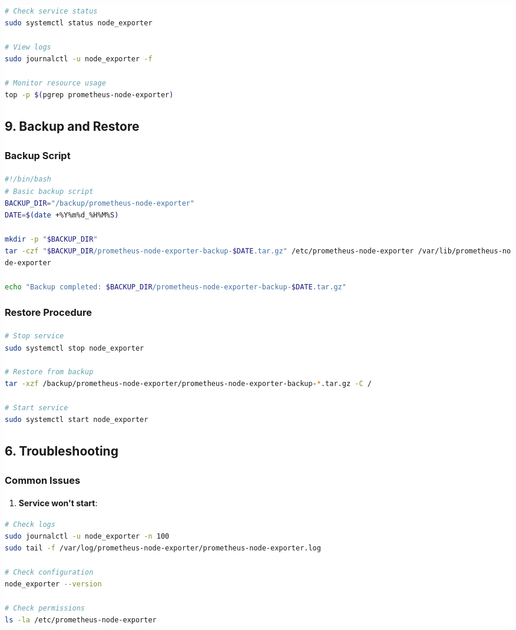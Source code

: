 ```bash
# Check service status
sudo systemctl status node_exporter

# View logs
sudo journalctl -u node_exporter -f

# Monitor resource usage
top -p $(pgrep prometheus-node-exporter)
```

## 9. Backup and Restore

### Backup Script

```bash
#!/bin/bash
# Basic backup script
BACKUP_DIR="/backup/prometheus-node-exporter"
DATE=$(date +%Y%m%d_%H%M%S)

mkdir -p "$BACKUP_DIR"
tar -czf "$BACKUP_DIR/prometheus-node-exporter-backup-$DATE.tar.gz" /etc/prometheus-node-exporter /var/lib/prometheus-node-exporter

echo "Backup completed: $BACKUP_DIR/prometheus-node-exporter-backup-$DATE.tar.gz"
```

### Restore Procedure

```bash
# Stop service
sudo systemctl stop node_exporter

# Restore from backup
tar -xzf /backup/prometheus-node-exporter/prometheus-node-exporter-backup-*.tar.gz -C /

# Start service
sudo systemctl start node_exporter
```

## 6. Troubleshooting

### Common Issues

1. **Service won't start**:
```bash
# Check logs
sudo journalctl -u node_exporter -n 100
sudo tail -f /var/log/prometheus-node-exporter/prometheus-node-exporter.log

# Check configuration
node_exporter --version

# Check permissions
ls -la /etc/prometheus-node-exporter
```
